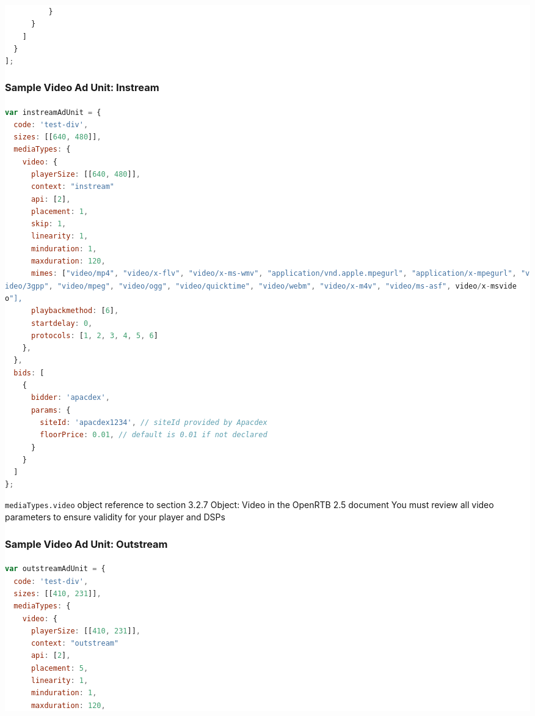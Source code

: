 ```javascript
          }
      }
    ]
  }
];
```



### Sample Video Ad Unit: Instream

```javascript
var instreamAdUnit = {
  code: 'test-div',
  sizes: [[640, 480]],
  mediaTypes: {
    video: {
      playerSize: [[640, 480]],
      context: "instream"
      api: [2],
      placement: 1,
      skip: 1,
      linearity: 1,
      minduration: 1,
      maxduration: 120,
      mimes: ["video/mp4", "video/x-flv", "video/x-ms-wmv", "application/vnd.apple.mpegurl", "application/x-mpegurl", "video/3gpp", "video/mpeg", "video/ogg", "video/quicktime", "video/webm", "video/x-m4v", "video/ms-asf", video/x-msvideo"],
      playbackmethod: [6],
      startdelay: 0,
      protocols: [1, 2, 3, 4, 5, 6]
    },
  },
  bids: [
    {
      bidder: 'apacdex',
      params: {
        siteId: 'apacdex1234', // siteId provided by Apacdex
        floorPrice: 0.01, // default is 0.01 if not declared
      }
    }
  ]
};
```

`mediaTypes.video` object reference to section 3.2.7 Object: Video in the OpenRTB 2.5 document
You must review all video parameters to ensure validity for your player and DSPs



### Sample Video Ad Unit: Outstream

```javascript
var outstreamAdUnit = {
  code: 'test-div',
  sizes: [[410, 231]],
  mediaTypes: {
    video: {
      playerSize: [[410, 231]],
      context: "outstream"
      api: [2],
      placement: 5,
      linearity: 1,
      minduration: 1,
      maxduration: 120,
```
